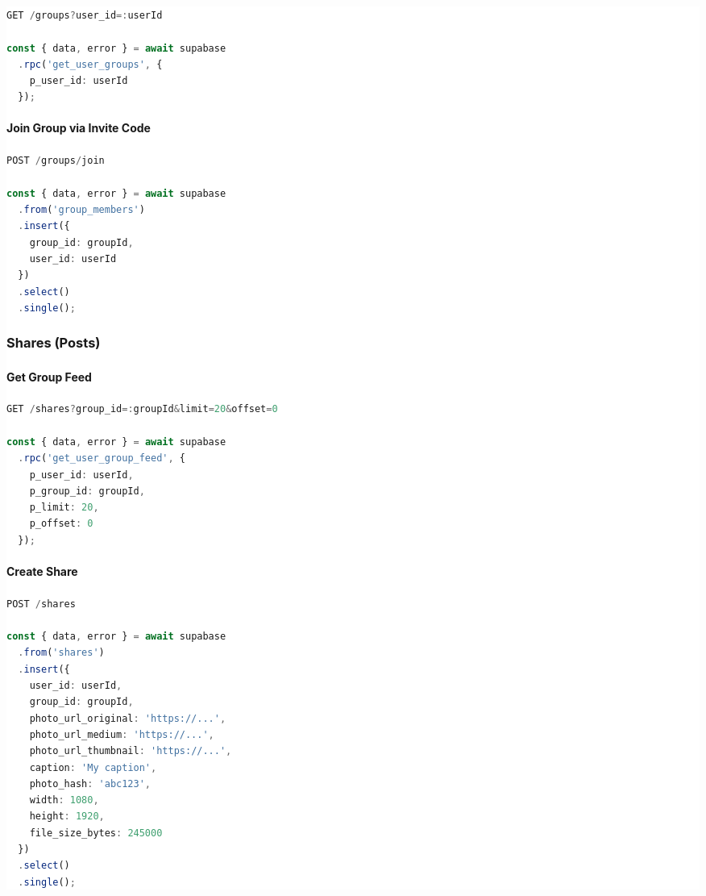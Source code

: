 ```typescript
GET /groups?user_id=:userId

const { data, error } = await supabase
  .rpc('get_user_groups', {
    p_user_id: userId
  });
```

#### Join Group via Invite Code

```typescript
POST /groups/join

const { data, error } = await supabase
  .from('group_members')
  .insert({
    group_id: groupId,
    user_id: userId
  })
  .select()
  .single();
```

### Shares (Posts)

#### Get Group Feed

```typescript
GET /shares?group_id=:groupId&limit=20&offset=0

const { data, error } = await supabase
  .rpc('get_user_group_feed', {
    p_user_id: userId,
    p_group_id: groupId,
    p_limit: 20,
    p_offset: 0
  });
```

#### Create Share

```typescript
POST /shares

const { data, error } = await supabase
  .from('shares')
  .insert({
    user_id: userId,
    group_id: groupId,
    photo_url_original: 'https://...',
    photo_url_medium: 'https://...',
    photo_url_thumbnail: 'https://...',
    caption: 'My caption',
    photo_hash: 'abc123',
    width: 1080,
    height: 1920,
    file_size_bytes: 245000
  })
  .select()
  .single();
```
